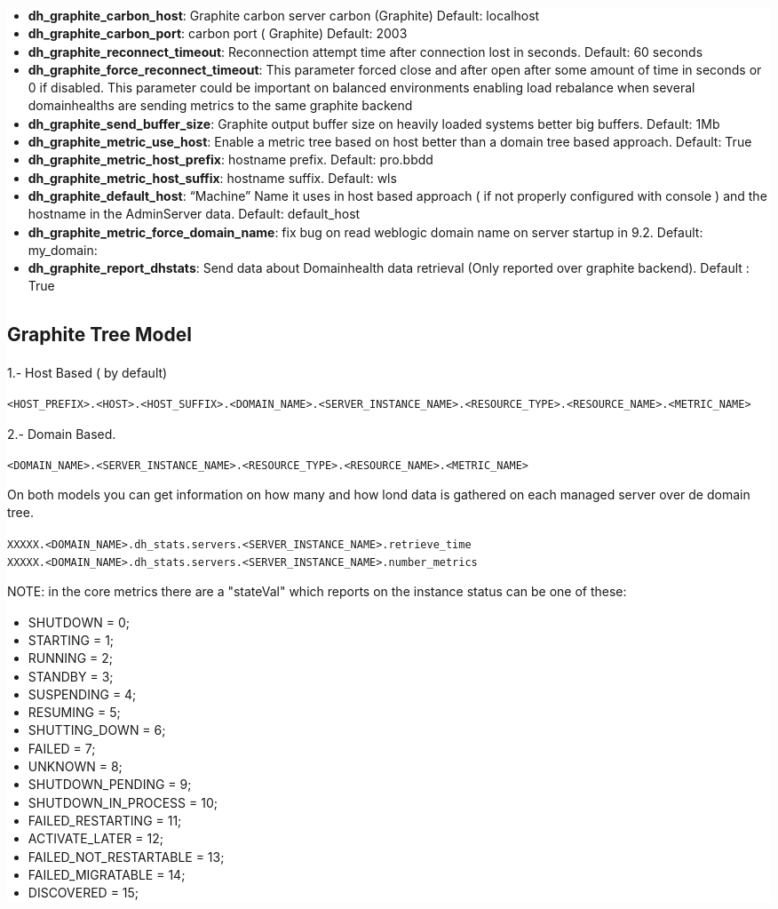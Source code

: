 * __dh_graphite_carbon_host__: Graphite carbon server carbon (Graphite) Default: localhost
* __dh_graphite_carbon_port__: carbon port ( Graphite) Default: 2003
* __dh_graphite_reconnect_timeout__: Reconnection attempt time after connection lost in seconds. Default: 60 seconds
* __dh_graphite_force_reconnect_timeout__: This parameter forced close and after open after some amount of time in seconds or 0 if disabled. This parameter could be important on balanced environments enabling load rebalance when several
 domainhealths are sending metrics to the same graphite backend
* __dh_graphite_send_buffer_size__:  Graphite output buffer size on heavily loaded systems better big buffers. Default: 1Mb
* __dh_graphite_metric_use_host__: Enable a metric tree based on host better than a domain tree based approach. Default: True
* __dh_graphite_metric_host_prefix__: hostname prefix. Default: pro.bbdd
* __dh_graphite_metric_host_suffix__: hostname suffix. Default: wls
* __dh_graphite_default_host__:  “Machine” Name it uses in host based approach ( if not properly configured with console ) and the hostname in the AdminServer data. Default: default_host 
* __dh_graphite_metric_force_domain_name__: fix bug on read weblogic domain name on server startup in 9.2. Default: my_domain:  
* __dh_graphite_report_dhstats__:  Send data about Domainhealth data retrieval (Only reported over graphite backend). Default : True




Graphite Tree Model
-------------------

1.- Host Based ( by default)

```
<HOST_PREFIX>.<HOST>.<HOST_SUFFIX>.<DOMAIN_NAME>.<SERVER_INSTANCE_NAME>.<RESOURCE_TYPE>.<RESOURCE_NAME>.<METRIC_NAME>
```


2.- Domain Based.

```
<DOMAIN_NAME>.<SERVER_INSTANCE_NAME>.<RESOURCE_TYPE>.<RESOURCE_NAME>.<METRIC_NAME>
```

On both models you can get information on how many and how lond data is gathered on each managed server over de domain tree.


```
XXXXX.<DOMAIN_NAME>.dh_stats.servers.<SERVER_INSTANCE_NAME>.retrieve_time
XXXXX.<DOMAIN_NAME>.dh_stats.servers.<SERVER_INSTANCE_NAME>.number_metrics
```

NOTE: in the core metrics there are a "stateVal" which reports on the instance status can be one of these:

* SHUTDOWN = 0;
* STARTING = 1;
* RUNNING = 2;
* STANDBY = 3;
* SUSPENDING = 4;
* RESUMING = 5;
* SHUTTING_DOWN = 6;
* FAILED = 7;
* UNKNOWN = 8;
* SHUTDOWN_PENDING = 9;
* SHUTDOWN_IN_PROCESS = 10;
* FAILED_RESTARTING = 11;
* ACTIVATE_LATER = 12;
* FAILED_NOT_RESTARTABLE = 13;
* FAILED_MIGRATABLE = 14;
* DISCOVERED = 15;
